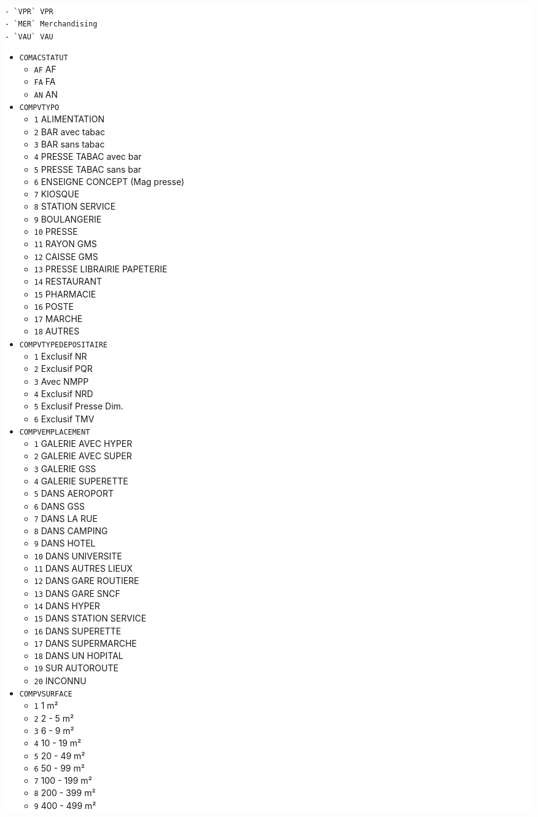    - `VPR` VPR
    - `MER` Merchandising
    - `VAU` VAU
* `COMACSTATUT`
    - `AF` AF
    - `FA` FA
    - `AN` AN
* `COMPVTYPO`
    - `1` ALIMENTATION
    - `2` BAR avec tabac
    - `3` BAR sans tabac
    - `4` PRESSE TABAC avec bar
    - `5` PRESSE TABAC sans bar
    - `6` ENSEIGNE CONCEPT (Mag presse)
    - `7` KIOSQUE
    - `8` STATION SERVICE
    - `9` BOULANGERIE
    - `10` PRESSE
    - `11` RAYON GMS
    - `12` CAISSE GMS
    - `13` PRESSE LIBRAIRIE PAPETERIE
    - `14` RESTAURANT
    - `15` PHARMACIE
    - `16` POSTE
    - `17` MARCHE
    - `18` AUTRES
* `COMPVTYPEDEPOSITAIRE`
    - `1` Exclusif NR
    - `2` Exclusif PQR
    - `3` Avec NMPP
    - `4` Exclusif NRD
    - `5` Exclusif Presse Dim.
    - `6` Exclusif TMV
* `COMPVEMPLACEMENT`
    - `1` GALERIE AVEC HYPER
    - `2` GALERIE AVEC SUPER
    - `3` GALERIE GSS
    - `4` GALERIE SUPERETTE
    - `5` DANS AEROPORT
    - `6` DANS GSS
    - `7` DANS LA RUE
    - `8` DANS CAMPING
    - `9` DANS HOTEL
    - `10` DANS UNIVERSITE
    - `11` DANS AUTRES LIEUX
    - `12` DANS GARE ROUTIERE
    - `13` DANS GARE SNCF
    - `14` DANS HYPER
    - `15` DANS STATION SERVICE
    - `16` DANS SUPERETTE
    - `17` DANS SUPERMARCHE
    - `18` DANS UN HOPITAL
    - `19` SUR AUTOROUTE
    - `20` INCONNU
* `COMPVSURFACE`
    - `1` 1 m²
    - `2` 2 - 5 m²
    - `3` 6 - 9 m²
    - `4` 10 - 19 m²
    - `5` 20 - 49 m²
    - `6` 50 - 99 m²
    - `7` 100 - 199 m²
    - `8` 200 - 399 m²
    - `9` 400 - 499 m²
